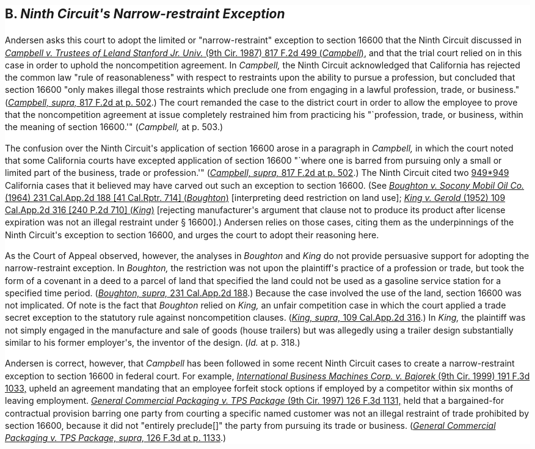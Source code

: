 ## B. _Ninth Circuit's Narrow-restraint Exception_

Andersen asks this court to adopt the limited or "narrow-restraint" exception to section 16600 that the Ninth Circuit discussed in [_Campbell v. Trustees of Leland Stanford Jr. Univ._ (9th Cir. 1987) 817 F.2d 499 (_Campbell_)](https://scholar.google.com/scholar_case?case=12525100587325852977&hl=en&as_sdt=6,34), and that the trial court relied on in this case in order to uphold the noncompetition agreement. In _Campbell,_ the Ninth Circuit acknowledged that California has rejected the common law "rule of reasonableness" with respect to restraints upon the ability to pursue a profession, but concluded that section 16600 "only makes illegal those restraints which preclude one from engaging in a lawful profession, trade, or business." ([_Campbell, supra,_ 817 F.2d at p. 502](https://scholar.google.com/scholar_case?case=12525100587325852977&hl=en&as_sdt=6,34).) The court remanded the case to the district court in order to allow the employee to prove that the noncompetition agreement at issue completely restrained him from practicing his "\`profession, trade, or business, within the meaning of section 16600.'" (_Campbell,_ at p. 503.)

The confusion over the Ninth Circuit's application of section 16600 arose in a paragraph in _Campbell,_ in which the court noted that some California courts have excepted application of section 16600 "\`where one is barred from pursuing only a small or limited part of the business, trade or profession.'" ([_Campbell, supra,_ 817 F.2d at p. 502](https://scholar.google.com/scholar_case?case=12525100587325852977&hl=en&as_sdt=6,34).) The Ninth Circuit cited two [949](https://scholar.google.com/scholar_case?case=969445912817466674#p949)[\*949](https://scholar.google.com/scholar_case?case=969445912817466674#p949) California cases that it believed may have carved out such an exception to section 16600. (See [_Boughton v. Socony Mobil Oil Co._ (1964) 231 Cal.App.2d 188 \[41 Cal.Rptr. 714\] (_Boughton_)](https://scholar.google.com/scholar_case?case=7948784237192633166&hl=en&as_sdt=6,34) \[interpreting deed restriction on land use\]; [_King v. Gerold_ (1952) 109 Cal.App.2d 316 \[240 P.2d 710\] (_King_)](https://scholar.google.com/scholar_case?case=8579730442883297652&hl=en&as_sdt=6,34) \[rejecting manufacturer's argument that clause not to produce its product after license expiration was not an illegal restraint under § 16600\].) Andersen relies on those cases, citing them as the underpinnings of the Ninth Circuit's exception to section 16600, and urges the court to adopt their reasoning here.

As the Court of Appeal observed, however, the analyses in _Boughton_ and _King_ do not provide persuasive support for adopting the narrow-restraint exception. In _Boughton,_ the restriction was not upon the plaintiff's practice of a profession or trade, but took the form of a covenant in a deed to a parcel of land that specified the land could not be used as a gasoline service station for a specified time period. ([_Boughton, supra,_ 231 Cal.App.2d 188](https://scholar.google.com/scholar_case?case=7948784237192633166&hl=en&as_sdt=6,34).) Because the case involved the use of the land, section 16600 was not implicated. Of note is the fact that _Boughton_ relied on _King,_ an unfair competition case in which the court applied a trade secret exception to the statutory rule against noncompetition clauses. ([_King, supra,_ 109 Cal.App.2d 316](https://scholar.google.com/scholar_case?case=8579730442883297652&hl=en&as_sdt=6,34).) In _King,_ the plaintiff was not simply engaged in the manufacture and sale of goods (house trailers) but was allegedly using a trailer design substantially similar to his former employer's, the inventor of the design. (_Id._ at p. 318.)

Andersen is correct, however, that _Campbell_ has been followed in some recent Ninth Circuit cases to create a narrow-restraint exception to section 16600 in federal court. For example, [_International Business Machines Corp. v. Bajorek_ (9th Cir. 1999) 191 F.3d 1033,](https://scholar.google.com/scholar_case?case=8414679499516012163&hl=en&as_sdt=6,34) upheld an agreement mandating that an employee forfeit stock options if employed by a competitor within six months of leaving employment. [_General Commercial Packaging v. TPS Package_ (9th Cir. 1997) 126 F.3d 1131,](https://scholar.google.com/scholar_case?case=1660310373710894358&hl=en&as_sdt=6,34) held that a bargained-for contractual provision barring one party from courting a specific named customer was not an illegal restraint of trade prohibited by section 16600, because it did not "entirely preclude\[\]" the party from pursuing its trade or business. ([_General Commercial Packaging v. TPS Package, supra,_ 126 F.3d at p. 1133](https://scholar.google.com/scholar_case?case=1660310373710894358&hl=en&as_sdt=6,34).)
